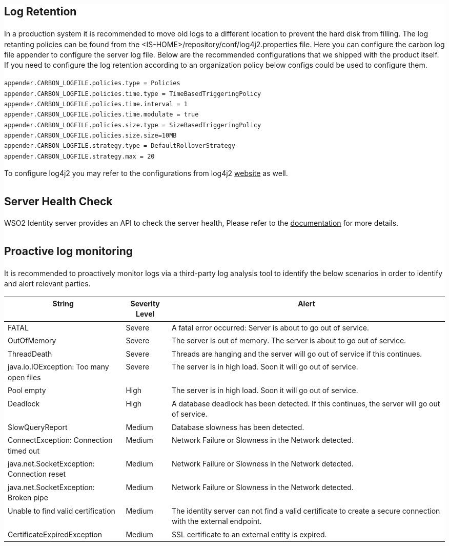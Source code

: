 ## Log Retention

In a production system it is recommended to move old logs to a different location to prevent the hard disk from filling. The log retanting policies can be found from the &lt;IS-HOME&gt;/repository/conf/log4j2.properties file. Here you can configure the carbon log file appender to configure the server log file. Below are the recommended configurations that we shipped with the product itself. If you need to configure the log retention according to an organization policy below configs could be used to configure them.
```
appender.CARBON_LOGFILE.policies.type = Policies
appender.CARBON_LOGFILE.policies.time.type = TimeBasedTriggeringPolicy
appender.CARBON_LOGFILE.policies.time.interval = 1
appender.CARBON_LOGFILE.policies.time.modulate = true
appender.CARBON_LOGFILE.policies.size.type = SizeBasedTriggeringPolicy
appender.CARBON_LOGFILE.policies.size.size=10MB
appender.CARBON_LOGFILE.strategy.type = DefaultRolloverStrategy
appender.CARBON_LOGFILE.strategy.max = 20
```
To configure log4j2 you may refer to the configurations from log4j2 [website](https://logging.apache.org/log4j/2.x/manual/appenders.html) as well.

## Server Health Check

WSO2 Identity server provides an API to check the server health, Please refer to the [documentation](https://is.docs.wso2.com/en/latest/setup/monitoring-server-health/#monitoring-server-health) for more details.

## Proactive log monitoring


It is recommended to proactively monitor logs via a third-party log analysis tool to identify the below scenarios in order to identify and alert relevant parties.

| **String** | **Severity Level** | **Alert** |
| --- | --- | --- |
| FATAL | Severe | A fatal error occurred: Server is about to go out of service. |
| OutOfMemory | Severe | The server is out of memory. The server is about to go out of service. |
| ThreadDeath | Severe | Threads are hanging and the server will go out of service if this continues. |
| java.io.IOException: Too many open files | Severe | The server is in high load. Soon it will go out of service. |
| Pool empty | High | The server is in high load. Soon it will go out of service. |
| Deadlock | High | A database deadlock has been detected. If this continues, the server will go out of service. |
| SlowQueryReport | Medium | Database slowness has been detected. |
| ConnectException: Connection timed out | Medium | Network Failure or Slowness in the Network detected. |
| java.net.SocketException: Connection reset | Medium | Network Failure or Slowness in the Network detected. |
| java.net.SocketException: Broken pipe | Medium | Network Failure or Slowness in the Network detected. |
| Unable to find valid certification | Medium | The identity server can not find a valid certificate to create a secure connection with the external endpoint. |
| CertificateExpiredException | Medium | SSL certificate to an external entity is expired. |
